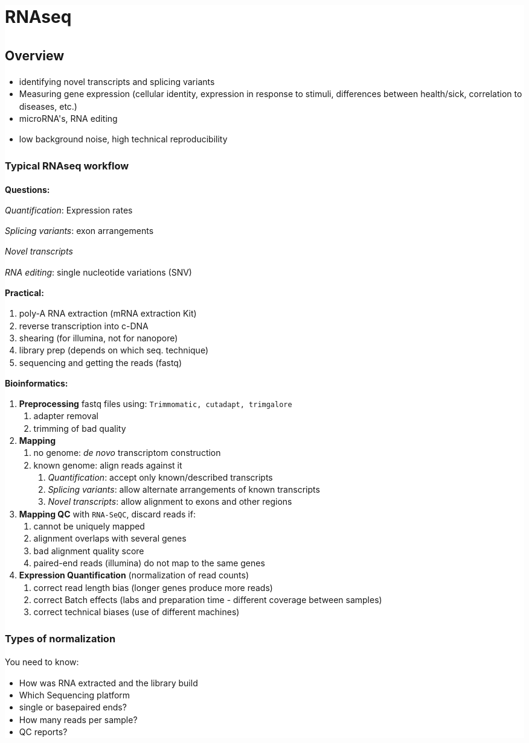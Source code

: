# RNAseq
## Overview
* identifying novel transcripts and splicing variants
* Measuring gene expression (cellular identity, expression in response to stimuli, differences between health/sick, correlation to diseases, etc.)
* microRNA's, RNA editing
+ low background noise, high technical reproducibility

### Typical RNAseq workflow
**Questions:**

*Quantification*: Expression rates

*Splicing variants*: exon arrangements

*Novel transcripts*

*RNA editing*: single nucleotide variations (SNV)

**Practical:**
 1. poly-A RNA extraction (mRNA extraction Kit)
 2. reverse transcription into c-DNA
 3. shearing (for illumina, not for nanopore)
 4. library prep (depends on which seq. technique)
 5. sequencing and getting the reads (fastq)

**Bioinformatics:**
 1. **Preprocessing** fastq files using: `Trimmomatic, cutadapt, trimgalore`
    1. adapter removal
    2. trimming of bad quality
 2. **Mapping**
     1. no genome: *de novo* transcriptom construction
     2. known genome: align reads against it
         1. *Quantification*: accept only known/described transcripts
         2. *Splicing variants*: allow alternate arrangements of known transcripts
         3. *Novel transcripts*: allow alignment to exons and other regions
 3. **Mapping QC** with `RNA-SeQC`, discard reads if:
    1. cannot be uniquely mapped
    2. alignment overlaps with several genes
    3. bad alignment quality score
    4. paired-end reads (illumina) do not map to the same genes
 4. **Expression Quantification** (normalization of read counts)
    1. correct read length bias (longer genes produce more reads)
    2. correct Batch effects (labs and preparation time - different coverage between samples)
    3. correct technical biases (use of different machines)

### Types of normalization
You need to know:
* How was RNA extracted and the library build
* Which Sequencing platform
* single or basepaired ends?
* How many reads per sample?
* QC reports?
